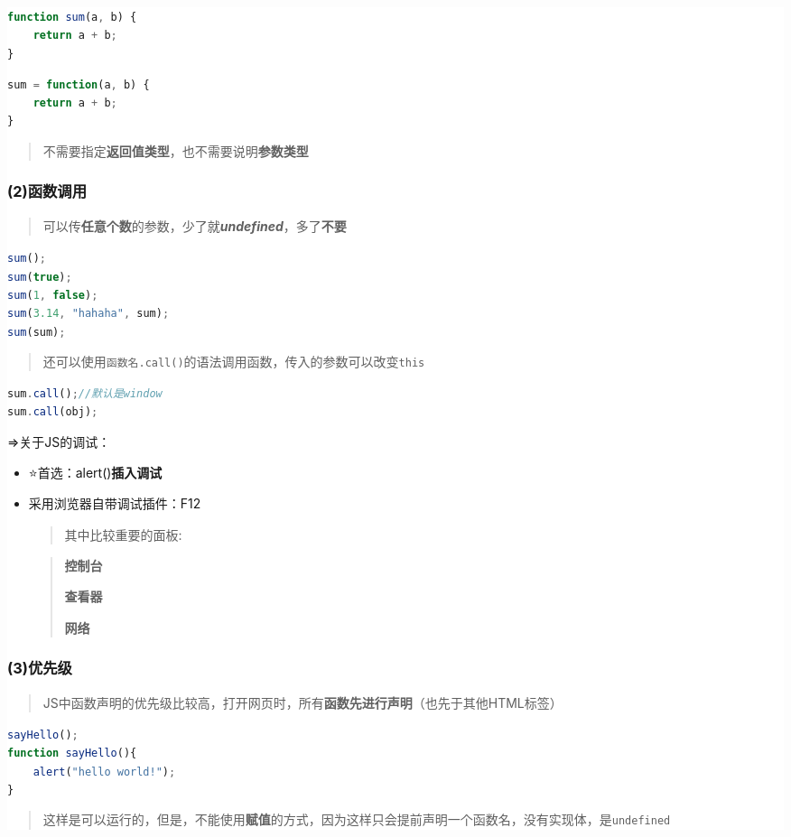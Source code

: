 ```javascript
function sum(a, b) {
    return a + b;
}
```

```javascript
sum = function(a, b) {
    return a + b;
}
```

> 不需要指定**返回值类型**，也不需要说明**参数类型**

### (2)函数调用

> 可以传**任意个数**的参数，少了就***undefined***，多了**不要**

```javascript
sum();
sum(true);
sum(1, false);
sum(3.14, "hahaha", sum);
sum(sum);
```

> 还可以使用`函数名.call()`的语法调用函数，传入的参数可以改变`this`

```js
sum.call();//默认是window
sum.call(obj);
```

$\Rightarrow$关于JS的调试：

- :star:首选：alert()**插入调试**

- 采用浏览器自带调试插件：F12

  > 其中比较重要的面板:

  > **控制台**
  >
  > **查看器**
  >
  > **网络**

### (3)优先级

> JS中函数声明的优先级比较高，打开网页时，所有**函数先进行声明**（也先于其他HTML标签）

```javascript
sayHello();
function sayHello(){
    alert("hello world!");
}
```

> 这样是可以运行的，但是，不能使用**赋值**的方式，因为这样只会提前声明一个函数名，没有实现体，是`undefined`
